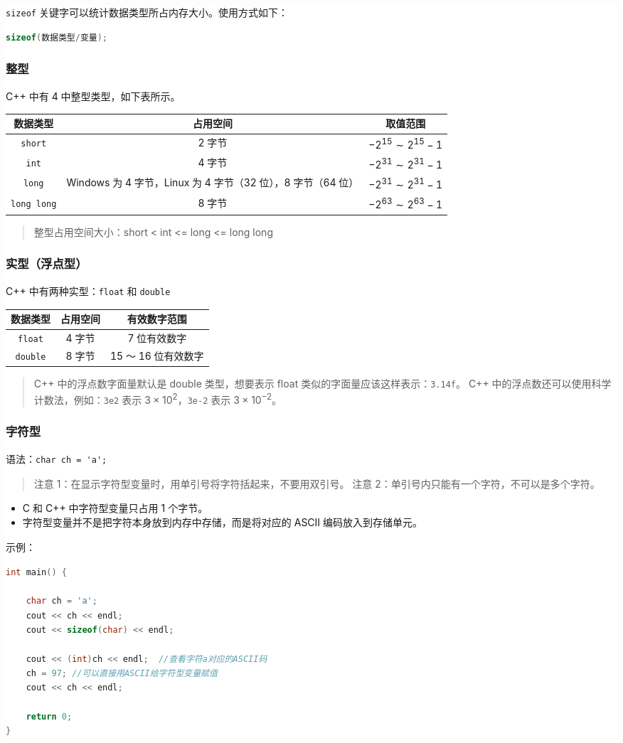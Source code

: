`sizeof` 关键字可以统计数据类型所占内存大小。使用方式如下：

```cpp
sizeof(数据类型/变量);
```

### 整型

C++ 中有 4 中整型类型，如下表所示。

|  数据类型   |                           占用空间                           |        取值范围         |
| :---------: | :----------------------------------------------------------: | :---------------------: |
|   `short`   |                            2 字节                            | $-2^{15} \sim 2^{15}-1$ |
|    `int`    |                            4 字节                            | $-2^{31} \sim 2^{31}-1$ |
|   `long`    | Windows 为 4 字节，Linux 为 4 字节（32 位），8 字节（64 位） | $-2^{31} \sim 2^{31}-1$ |
| `long long` |                            8 字节                            | $-2^{63} \sim 2^{63}-1$ |

> 整型占用空间大小：short < int <= long <= long long

### 实型（浮点型）

C++ 中有两种实型：`float` 和 `double`

| 数据类型 | 占用空间 |    有效数字范围     |
| :------: | :------: | :-----------------: |
| `float`  |  4 字节  |    7 位有效数字     |
| `double` |  8 字节  | 15 ～ 16 位有效数字 |

> C++ 中的浮点数字面量默认是 double 类型，想要表示 float 类似的字面量应该这样表示：`3.14f`。
> C++ 中的浮点数还可以使用科学计数法，例如：`3e2` 表示 $3 \times 10 ^ {2}$，`3e-2` 表示 $3 \times 10 ^ {-2}$。

### 字符型

语法：`char ch = 'a';`

> 注意 1：在显示字符型变量时，用单引号将字符括起来，不要用双引号。
> 注意 2：单引号内只能有一个字符，不可以是多个字符。

-   C 和 C++ 中字符型变量只占用 1 个字节。
-   字符型变量并不是把字符本身放到内存中存储，而是将对应的 ASCII 编码放入到存储单元。

示例：

```cpp
int main() {

	char ch = 'a';
	cout << ch << endl;
	cout << sizeof(char) << endl;

	cout << (int)ch << endl;  //查看字符a对应的ASCII码
	ch = 97; //可以直接用ASCII给字符型变量赋值
	cout << ch << endl;

	return 0;
}
```
